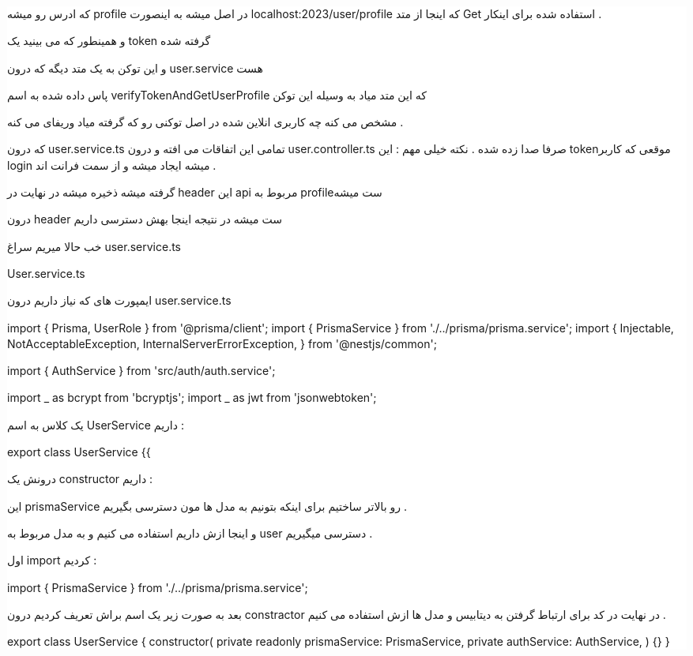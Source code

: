 که ادرس رو میشه profile در اصل میشه به اینصورت localhost:2023/user/profile که اینجا از متد Get استفاده شده برای اینکار .

و همینطور که می بینید یک token گرفته شده

و این توکن به یک متد دیگه که درون user.service هست

پاس داده شده به اسم verifyTokenAndGetUserProfile که این متد میاد به وسیله این توکن

مشخص می کنه چه کاربری انلاین شده در اصل توکنی رو که گرفته میاد وریفای می کنه .

که درون user.service.ts تمامی این اتفاقات می افته و درون user.controller.ts صرفا صدا زده شده .
نکته خیلی مهم : این tokenموقعی که کاربر login میشه ایجاد میشه و از سمت فرانت اند .

گرفته میشه ذخیره میشه در نهایت در header این api مربوط به profileست میشه

درون header ست میشه در نتیجه اینجا بهش دسترسی داریم

خب حالا میریم سراغ user.service.ts

User.service.ts

ایمپورت های که نیاز داریم درون user.service.ts

import { Prisma, UserRole } from '@prisma/client';
import { PrismaService } from './../prisma/prisma.service';
import {
Injectable,
NotAcceptableException,
InternalServerErrorException,
} from '@nestjs/common';

import { AuthService } from 'src/auth/auth.service';

import _ as bcrypt from 'bcryptjs';
import _ as jwt from 'jsonwebtoken';

یک کلاس به اسم UserService داریم :

export class UserService {{

درونش یک constructor داریم :

این prismaService رو بالاتر ساختیم برای اینکه بتونیم به مدل ها مون دسترسی بگیریم .

و اینجا ازش داریم استفاده می کنیم و به مدل مربوط به user دسترسی میگیریم .

اول import کردیم :

import { PrismaService } from './../prisma/prisma.service';

بعد به صورت زیر یک اسم براش تعریف کردیم درون constractor در نهایت در کد برای ارتباط گرفتن به دیتابیس و مدل ها ازش استفاده می کنیم .

export class UserService {
constructor(
private readonly prismaService: PrismaService,
private authService: AuthService,
) {}
}
